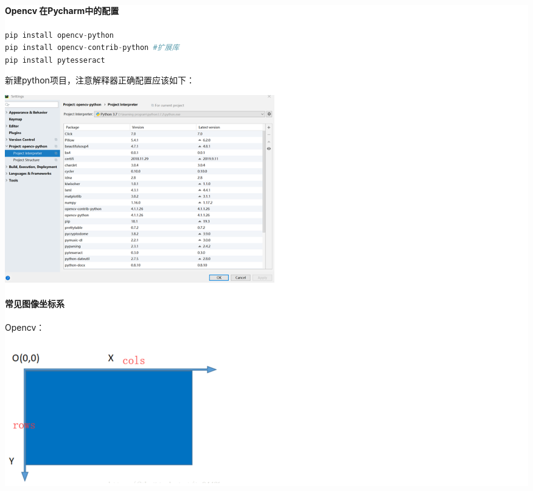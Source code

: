 #### <span id="head2">Opencv 在Pycharm中的配置</span>

```python
pip install opencv-python
pip install opencv-contrib-python #扩展库
pip install pytesseract
```

新建python项目，注意解释器正确配置应该如下：

<img src="note of opencv2python.assets/1571710989690.png" alt="1571710989690" style="zoom:80%;" />

#### <span id="head3"> 常见图像坐标系</span>

Opencv：

<img src="note of opencv2python.assets/coordinate.PNG" style="zoom:50%;" />
